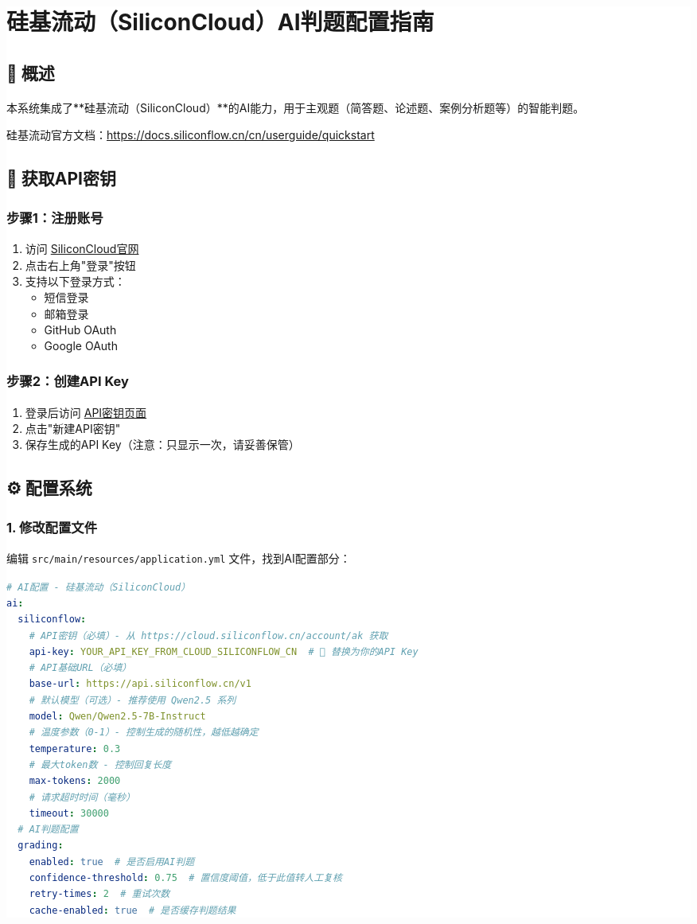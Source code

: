 # 硅基流动（SiliconCloud）AI判题配置指南

## 📝 概述

本系统集成了**硅基流动（SiliconCloud）**的AI能力，用于主观题（简答题、论述题、案例分析题等）的智能判题。

硅基流动官方文档：https://docs.siliconflow.cn/cn/userguide/quickstart

## 🔑 获取API密钥

### 步骤1：注册账号

1. 访问 [SiliconCloud官网](https://cloud.siliconflow.cn/)
2. 点击右上角"登录"按钮
3. 支持以下登录方式：
   - 短信登录
   - 邮箱登录
   - GitHub OAuth
   - Google OAuth

### 步骤2：创建API Key

1. 登录后访问 [API密钥页面](https://cloud.siliconflow.cn/account/ak)
2. 点击"新建API密钥"
3. 保存生成的API Key（注意：只显示一次，请妥善保管）

## ⚙️ 配置系统

### 1. 修改配置文件

编辑 `src/main/resources/application.yml` 文件，找到AI配置部分：

```yaml
# AI配置 - 硅基流动（SiliconCloud）
ai:
  siliconflow:
    # API密钥（必填）- 从 https://cloud.siliconflow.cn/account/ak 获取
    api-key: YOUR_API_KEY_FROM_CLOUD_SILICONFLOW_CN  # 🔴 替换为你的API Key
    # API基础URL（必填）
    base-url: https://api.siliconflow.cn/v1
    # 默认模型（可选）- 推荐使用 Qwen2.5 系列
    model: Qwen/Qwen2.5-7B-Instruct
    # 温度参数（0-1）- 控制生成的随机性，越低越确定
    temperature: 0.3
    # 最大token数 - 控制回复长度
    max-tokens: 2000
    # 请求超时时间（毫秒）
    timeout: 30000
  # AI判题配置
  grading:
    enabled: true  # 是否启用AI判题
    confidence-threshold: 0.75  # 置信度阈值，低于此值转人工复核
    retry-times: 2  # 重试次数
    cache-enabled: true  # 是否缓存判题结果
```

